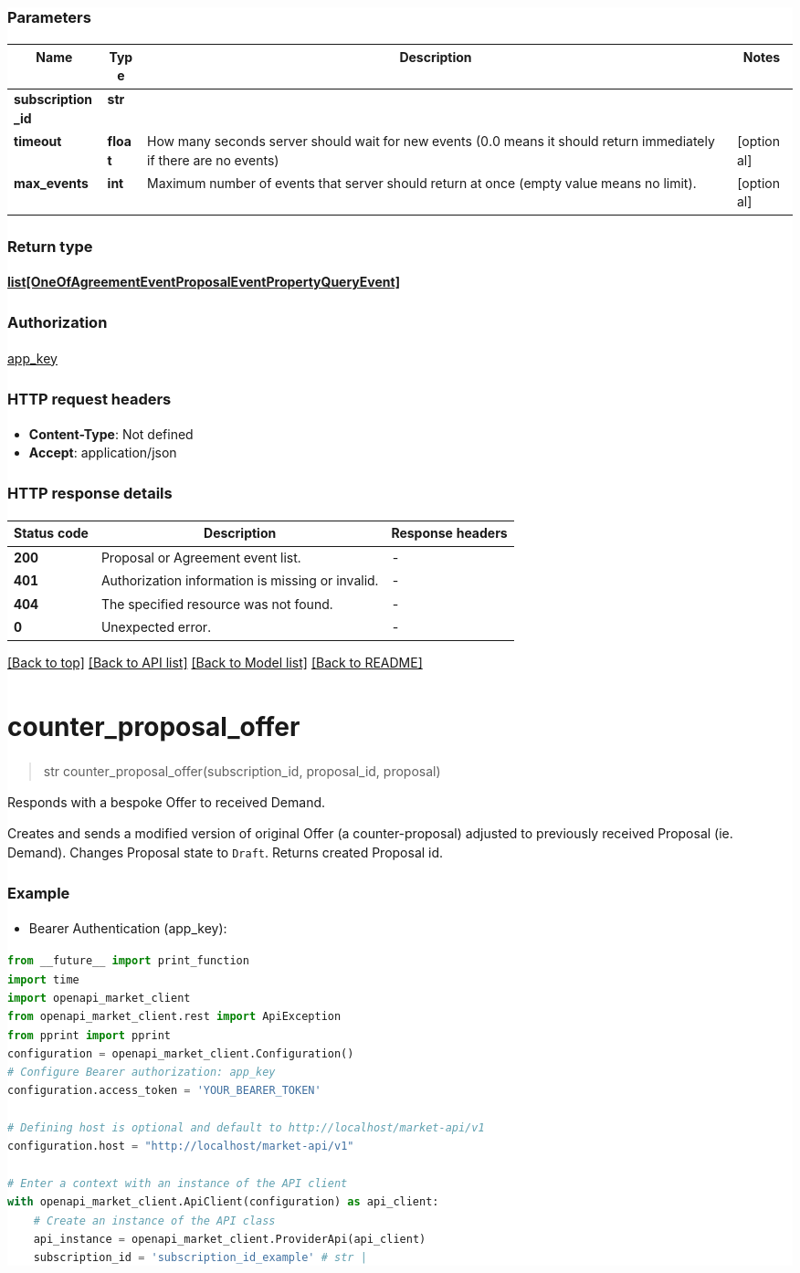 ### Parameters

Name | Type | Description  | Notes
------------- | ------------- | ------------- | -------------
 **subscription_id** | **str**|  | 
 **timeout** | **float**| How many seconds server should wait for new events (0.0 means it should return immediately if there are no events)  | [optional] 
 **max_events** | **int**| Maximum number of events that server should return at once (empty value means no limit).  | [optional] 

### Return type

[**list[OneOfAgreementEventProposalEventPropertyQueryEvent]**](OneOfAgreementEventProposalEventPropertyQueryEvent.md)

### Authorization

[app_key](../README.md#app_key)

### HTTP request headers

 - **Content-Type**: Not defined
 - **Accept**: application/json

### HTTP response details
| Status code | Description | Response headers |
|-------------|-------------|------------------|
**200** | Proposal or Agreement event list. |  -  |
**401** | Authorization information is missing or invalid. |  -  |
**404** | The specified resource was not found. |  -  |
**0** | Unexpected error. |  -  |

[[Back to top]](#) [[Back to API list]](../README.md#documentation-for-api-endpoints) [[Back to Model list]](../README.md#documentation-for-models) [[Back to README]](../README.md)

# **counter_proposal_offer**
> str counter_proposal_offer(subscription_id, proposal_id, proposal)

Responds with a bespoke Offer to received Demand.

Creates and sends a modified version of original Offer (a counter-proposal) adjusted to previously received Proposal (ie. Demand). Changes Proposal state to `Draft`. Returns created Proposal id. 

### Example

* Bearer Authentication (app_key):
```python
from __future__ import print_function
import time
import openapi_market_client
from openapi_market_client.rest import ApiException
from pprint import pprint
configuration = openapi_market_client.Configuration()
# Configure Bearer authorization: app_key
configuration.access_token = 'YOUR_BEARER_TOKEN'

# Defining host is optional and default to http://localhost/market-api/v1
configuration.host = "http://localhost/market-api/v1"

# Enter a context with an instance of the API client
with openapi_market_client.ApiClient(configuration) as api_client:
    # Create an instance of the API class
    api_instance = openapi_market_client.ProviderApi(api_client)
    subscription_id = 'subscription_id_example' # str | 
```
